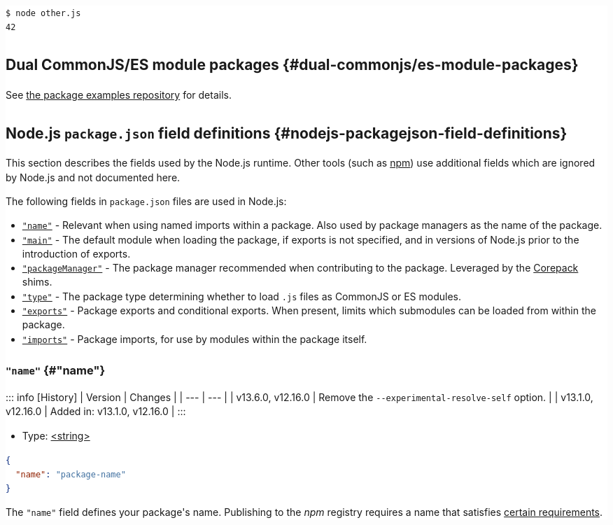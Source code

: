 ```js [CJS]
```
```bash [BASH]
$ node other.js
42
```
## Dual CommonJS/ES module packages {#dual-commonjs/es-module-packages}

See [the package examples repository](https://github.com/nodejs/package-examples) for details.

## Node.js `package.json` field definitions {#nodejs-packagejson-field-definitions}

This section describes the fields used by the Node.js runtime. Other tools (such as [npm](https://docs.npmjs.com/cli/v8/configuring-npm/package-json)) use additional fields which are ignored by Node.js and not documented here.

The following fields in `package.json` files are used in Node.js:

- [`"name"`](/nodejs/api/packages#name) - Relevant when using named imports within a package. Also used by package managers as the name of the package.
- [`"main"`](/nodejs/api/packages#main) - The default module when loading the package, if exports is not specified, and in versions of Node.js prior to the introduction of exports.
- [`"packageManager"`](/nodejs/api/packages#packagemanager) - The package manager recommended when contributing to the package. Leveraged by the [Corepack](/nodejs/api/corepack) shims.
- [`"type"`](/nodejs/api/packages#type) - The package type determining whether to load `.js` files as CommonJS or ES modules.
- [`"exports"`](/nodejs/api/packages#exports) - Package exports and conditional exports. When present, limits which submodules can be loaded from within the package.
- [`"imports"`](/nodejs/api/packages#imports) - Package imports, for use by modules within the package itself.

### `"name"` {#"name"}


::: info [History]
| Version | Changes |
| --- | --- |
| v13.6.0, v12.16.0 | Remove the `--experimental-resolve-self` option. |
| v13.1.0, v12.16.0 | Added in: v13.1.0, v12.16.0 |
:::

- Type: [\<string\>](https://developer.mozilla.org/en-US/docs/Web/JavaScript/Data_structures#String_type)

```json [JSON]
{
  "name": "package-name"
}
```
The `"name"` field defines your package's name. Publishing to the *npm* registry requires a name that satisfies [certain requirements](https://docs.npmjs.com/files/package.json#name).
